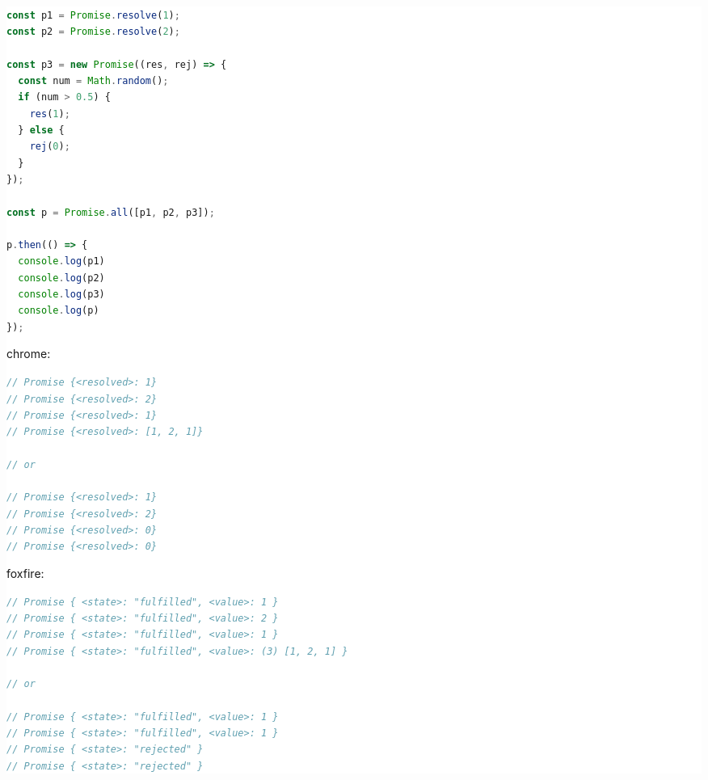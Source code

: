```js
const p1 = Promise.resolve(1);
const p2 = Promise.resolve(2);

const p3 = new Promise((res, rej) => {
  const num = Math.random();
  if (num > 0.5) {
    res(1);
  } else {
    rej(0);
  }
});

const p = Promise.all([p1, p2, p3]);

p.then(() => {
  console.log(p1)
  console.log(p2)
  console.log(p3)
  console.log(p)
});
```

chrome:

```js
// Promise {<resolved>: 1}
// Promise {<resolved>: 2}
// Promise {<resolved>: 1}
// Promise {<resolved>: [1, 2, 1]}

// or

// Promise {<resolved>: 1}
// Promise {<resolved>: 2}
// Promise {<resolved>: 0}
// Promise {<resolved>: 0}
```

foxfire:

```js
// Promise { <state>: "fulfilled", <value>: 1 }
// Promise { <state>: "fulfilled", <value>: 2 }
// Promise { <state>: "fulfilled", <value>: 1 }
// Promise { <state>: "fulfilled", <value>: (3) [1, 2, 1] }

// or

// Promise { <state>: "fulfilled", <value>: 1 }
// Promise { <state>: "fulfilled", <value>: 1 }
// Promise { <state>: "rejected" }
// Promise { <state>: "rejected" }
```
